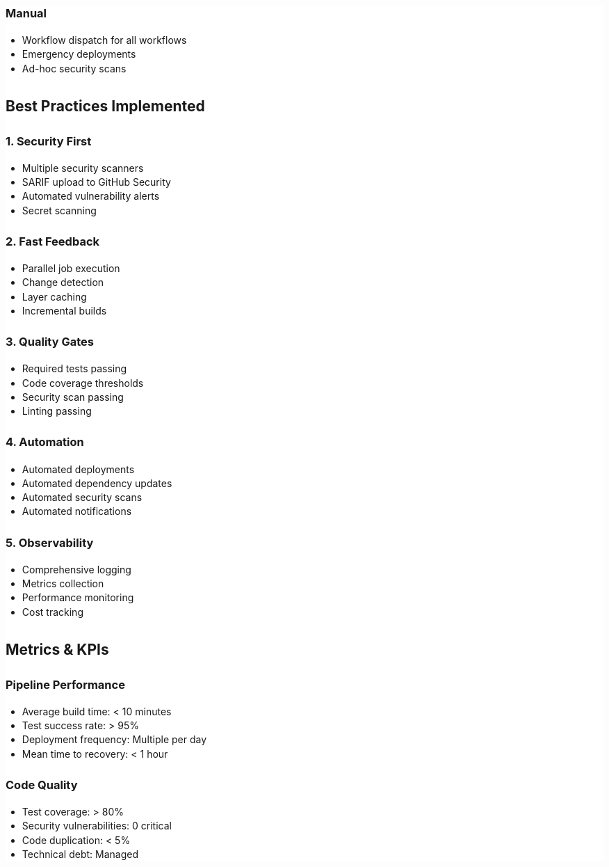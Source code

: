 ### Manual
- Workflow dispatch for all workflows
- Emergency deployments
- Ad-hoc security scans

## Best Practices Implemented

### 1. Security First
- Multiple security scanners
- SARIF upload to GitHub Security
- Automated vulnerability alerts
- Secret scanning

### 2. Fast Feedback
- Parallel job execution
- Change detection
- Layer caching
- Incremental builds

### 3. Quality Gates
- Required tests passing
- Code coverage thresholds
- Security scan passing
- Linting passing

### 4. Automation
- Automated deployments
- Automated dependency updates
- Automated security scans
- Automated notifications

### 5. Observability
- Comprehensive logging
- Metrics collection
- Performance monitoring
- Cost tracking

## Metrics & KPIs

### Pipeline Performance
- Average build time: < 10 minutes
- Test success rate: > 95%
- Deployment frequency: Multiple per day
- Mean time to recovery: < 1 hour

### Code Quality
- Test coverage: > 80%
- Security vulnerabilities: 0 critical
- Code duplication: < 5%
- Technical debt: Managed
